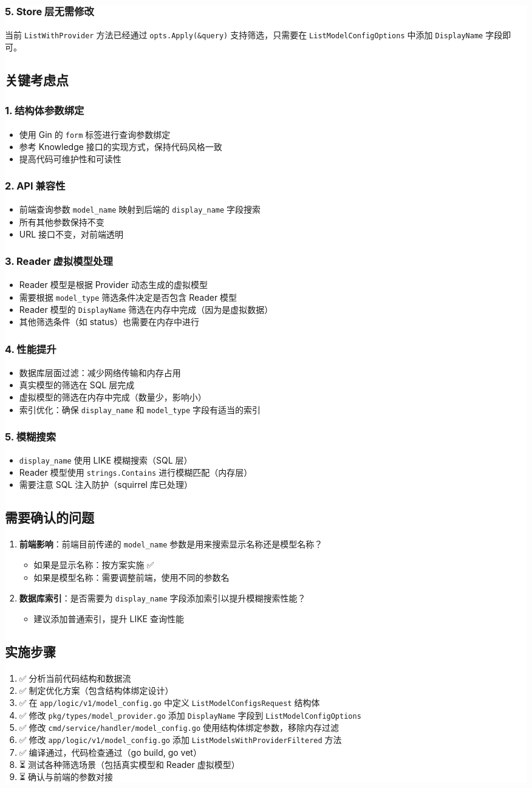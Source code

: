 ### 5. Store 层无需修改

当前 `ListWithProvider` 方法已经通过 `opts.Apply(&query)` 支持筛选，只需要在 `ListModelConfigOptions` 中添加 `DisplayName` 字段即可。

## 关键考虑点

### 1. 结构体参数绑定
- 使用 Gin 的 `form` 标签进行查询参数绑定
- 参考 Knowledge 接口的实现方式，保持代码风格一致
- 提高代码可维护性和可读性

### 2. API 兼容性
- 前端查询参数 `model_name` 映射到后端的 `display_name` 字段搜索
- 所有其他参数保持不变
- URL 接口不变，对前端透明

### 3. Reader 虚拟模型处理
- Reader 模型是根据 Provider 动态生成的虚拟模型
- 需要根据 `model_type` 筛选条件决定是否包含 Reader 模型
- Reader 模型的 `DisplayName` 筛选在内存中完成（因为是虚拟数据）
- 其他筛选条件（如 status）也需要在内存中进行

### 4. 性能提升
- 数据库层面过滤：减少网络传输和内存占用
- 真实模型的筛选在 SQL 层完成
- 虚拟模型的筛选在内存中完成（数量少，影响小）
- 索引优化：确保 `display_name` 和 `model_type` 字段有适当的索引

### 5. 模糊搜索
- `display_name` 使用 LIKE 模糊搜索（SQL 层）
- Reader 模型使用 `strings.Contains` 进行模糊匹配（内存层）
- 需要注意 SQL 注入防护（squirrel 库已处理）

## 需要确认的问题

1. **前端影响**：前端目前传递的 `model_name` 参数是用来搜索显示名称还是模型名称？
   - 如果是显示名称：按方案实施 ✅
   - 如果是模型名称：需要调整前端，使用不同的参数名

2. **数据库索引**：是否需要为 `display_name` 字段添加索引以提升模糊搜索性能？
   - 建议添加普通索引，提升 LIKE 查询性能

## 实施步骤

1. ✅ 分析当前代码结构和数据流
2. ✅ 制定优化方案（包含结构体绑定设计）
3. ✅ 在 `app/logic/v1/model_config.go` 中定义 `ListModelConfigsRequest` 结构体
4. ✅ 修改 `pkg/types/model_provider.go` 添加 `DisplayName` 字段到 `ListModelConfigOptions`
5. ✅ 修改 `cmd/service/handler/model_config.go` 使用结构体绑定参数，移除内存过滤
6. ✅ 修改 `app/logic/v1/model_config.go` 添加 `ListModelsWithProviderFiltered` 方法
7. ✅ 编译通过，代码检查通过（go build, go vet）
8. ⏳ 测试各种筛选场景（包括真实模型和 Reader 虚拟模型）
9. ⏳ 确认与前端的参数对接

